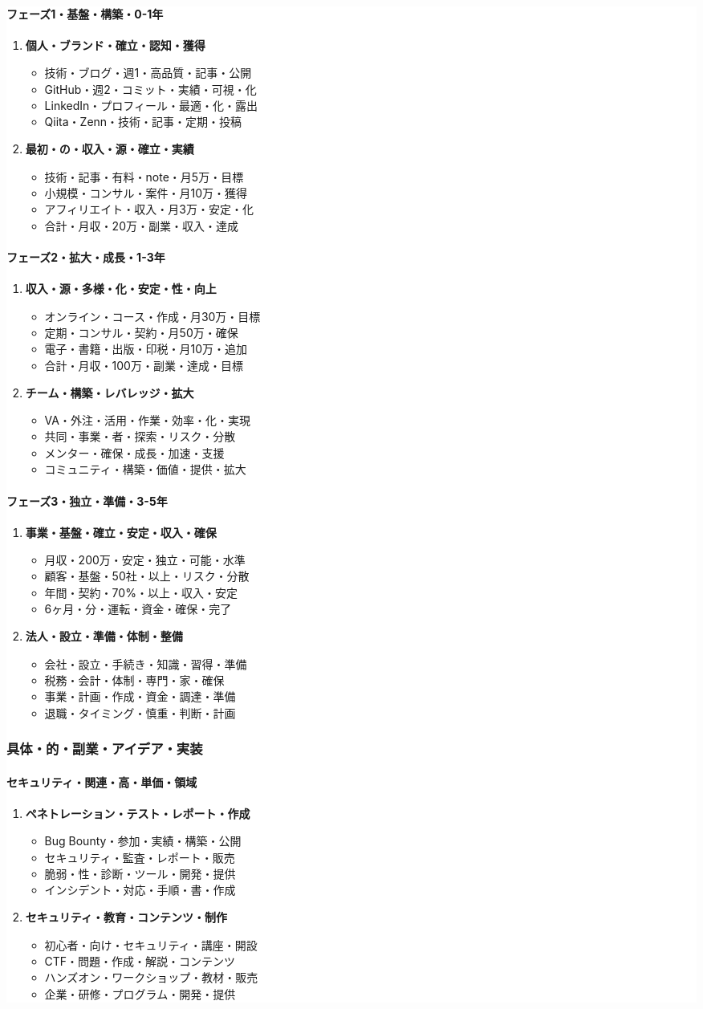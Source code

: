 #### フェーズ1・基盤・構築・0-1年
1. **個人・ブランド・確立・認知・獲得**
   - 技術・ブログ・週1・高品質・記事・公開
   - GitHub・週2・コミット・実績・可視・化
   - LinkedIn・プロフィール・最適・化・露出
   - Qiita・Zenn・技術・記事・定期・投稿

2. **最初・の・収入・源・確立・実績**
   - 技術・記事・有料・note・月5万・目標
   - 小規模・コンサル・案件・月10万・獲得
   - アフィリエイト・収入・月3万・安定・化
   - 合計・月収・20万・副業・収入・達成

#### フェーズ2・拡大・成長・1-3年
1. **収入・源・多様・化・安定・性・向上**
   - オンライン・コース・作成・月30万・目標
   - 定期・コンサル・契約・月50万・確保
   - 電子・書籍・出版・印税・月10万・追加
   - 合計・月収・100万・副業・達成・目標

2. **チーム・構築・レバレッジ・拡大**
   - VA・外注・活用・作業・効率・化・実現
   - 共同・事業・者・探索・リスク・分散
   - メンター・確保・成長・加速・支援
   - コミュニティ・構築・価値・提供・拡大

#### フェーズ3・独立・準備・3-5年
1. **事業・基盤・確立・安定・収入・確保**
   - 月収・200万・安定・独立・可能・水準
   - 顧客・基盤・50社・以上・リスク・分散
   - 年間・契約・70%・以上・収入・安定
   - 6ヶ月・分・運転・資金・確保・完了

2. **法人・設立・準備・体制・整備**
   - 会社・設立・手続き・知識・習得・準備
   - 税務・会計・体制・専門・家・確保
   - 事業・計画・作成・資金・調達・準備
   - 退職・タイミング・慎重・判断・計画

### 具体・的・副業・アイデア・実装

#### セキュリティ・関連・高・単価・領域
1. **ペネトレーション・テスト・レポート・作成**
   - Bug Bounty・参加・実績・構築・公開
   - セキュリティ・監査・レポート・販売
   - 脆弱・性・診断・ツール・開発・提供
   - インシデント・対応・手順・書・作成

2. **セキュリティ・教育・コンテンツ・制作**
   - 初心者・向け・セキュリティ・講座・開設
   - CTF・問題・作成・解説・コンテンツ
   - ハンズオン・ワークショップ・教材・販売
   - 企業・研修・プログラム・開発・提供
